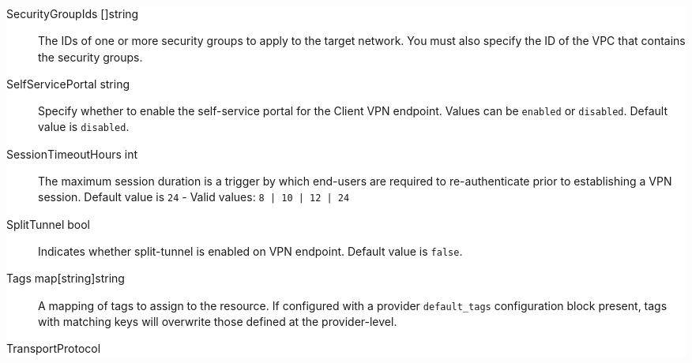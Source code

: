</dd><dt class="property-optional"
            title="Optional">
        <span id="securitygroupids_go">
<a data-swiftype-name="resource-property" data-swiftype-type="text" href="#securitygroupids_go" style="color: inherit; text-decoration: inherit;">Security<wbr>Group<wbr>Ids</a>
</span>
        <span class="property-indicator"></span>
        <span class="property-type">[]string</span>
    </dt>
    <dd><p>The IDs of one or more security groups to apply to the target network. You must also specify the ID of the VPC that contains the security groups.</p>
</dd><dt class="property-optional"
            title="Optional">
        <span id="selfserviceportal_go">
<a data-swiftype-name="resource-property" data-swiftype-type="text" href="#selfserviceportal_go" style="color: inherit; text-decoration: inherit;">Self<wbr>Service<wbr>Portal</a>
</span>
        <span class="property-indicator"></span>
        <span class="property-type">string</span>
    </dt>
    <dd><p>Specify whether to enable the self-service portal for the Client VPN endpoint. Values can be <code>enabled</code> or <code>disabled</code>. Default value is <code>disabled</code>.</p>
</dd><dt class="property-optional"
            title="Optional">
        <span id="sessiontimeouthours_go">
<a data-swiftype-name="resource-property" data-swiftype-type="text" href="#sessiontimeouthours_go" style="color: inherit; text-decoration: inherit;">Session<wbr>Timeout<wbr>Hours</a>
</span>
        <span class="property-indicator"></span>
        <span class="property-type">int</span>
    </dt>
    <dd><p>The maximum session duration is a trigger by which end-users are required to re-authenticate prior to establishing a VPN session. Default value is <code>24</code> - Valid values: <code>8 | 10 | 12 | 24</code></p>
</dd><dt class="property-optional"
            title="Optional">
        <span id="splittunnel_go">
<a data-swiftype-name="resource-property" data-swiftype-type="text" href="#splittunnel_go" style="color: inherit; text-decoration: inherit;">Split<wbr>Tunnel</a>
</span>
        <span class="property-indicator"></span>
        <span class="property-type">bool</span>
    </dt>
    <dd><p>Indicates whether split-tunnel is enabled on VPN endpoint. Default value is <code>false</code>.</p>
</dd><dt class="property-optional"
            title="Optional">
        <span id="tags_go">
<a data-swiftype-name="resource-property" data-swiftype-type="text" href="#tags_go" style="color: inherit; text-decoration: inherit;">Tags</a>
</span>
        <span class="property-indicator"></span>
        <span class="property-type">map[string]string</span>
    </dt>
    <dd><p>A mapping of tags to assign to the resource. If configured with a provider <code>default_tags</code> configuration block present, tags with matching keys will overwrite those defined at the provider-level.</p>
</dd><dt class="property-optional property-replacement"
            title="Optional">
        <span id="transportprotocol_go">
<a data-swiftype-name="resource-property" data-swiftype-type="text" href="#transportprotocol_go" style="color: inherit; text-decoration: inherit;">Transport<wbr>Protocol</a>
</span>
        <span class="property-indicator"></span>